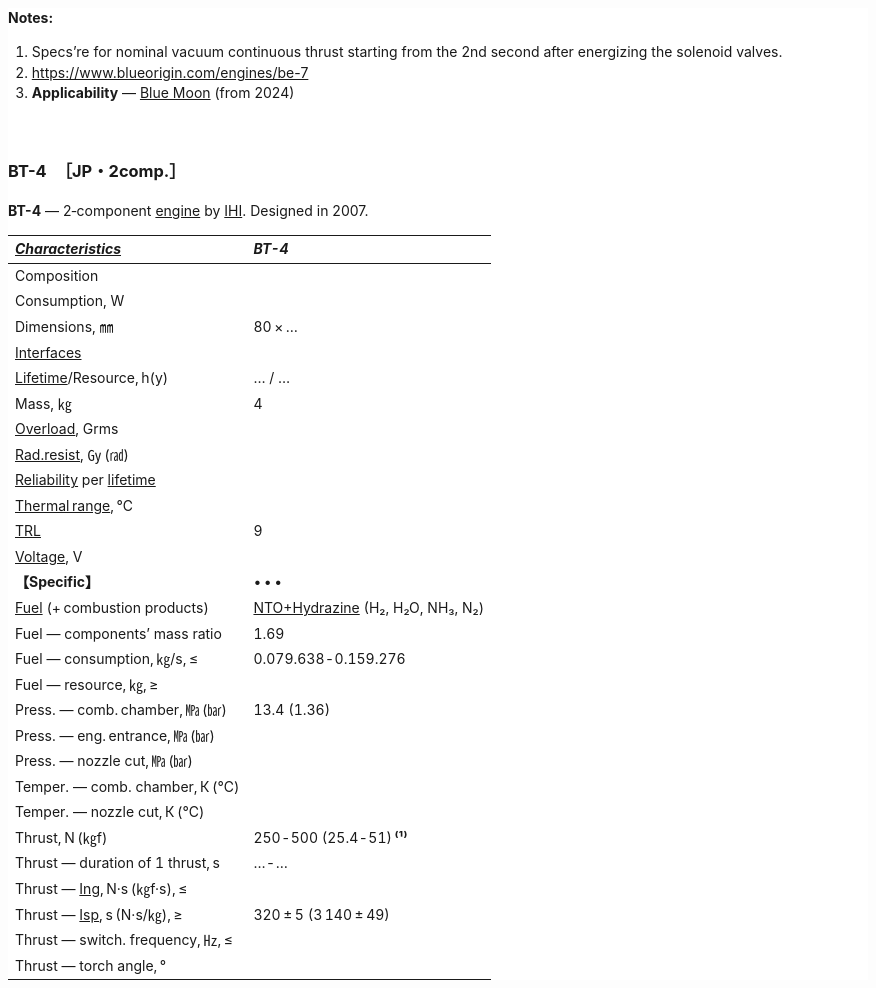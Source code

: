 **Notes:**

   1. Specs’re for nominal vacuum continuous thrust starting from the 2nd second after energizing the solenoid valves.
   1. <https://www.blueorigin.com/engines/be-7>
   1. **Applicability** — [Blue Moon](blue_moon.md) (from 2024)



<p style="page-break-after:always"> </p>

### BT-4   ［JP・2comp.］
**BT-4** — 2‑component [engine](ps.md) by [IHI](contact/ihi.md). Designed in 2007.

|*[Characteristics](si.md)*|*BT-4*|
|:-|:-|
|Composition| |
|Consumption, W| |
|Dimensions, ㎜|80 × …|
|[Interfaces](interface.md)| |
|[Lifetime](lifetime.md)/Resource, h(y)|… / …|
|Mass, ㎏|4|
|[Overload](vibration.md), Grms| |
|[Rad.resist](ion_rad.md), ㏉ (㎭)| |
|[Reliability](qm.md) per [lifetime](lifetime.md)| |
|[Thermal range](tcs.md), ℃| |
|[TRL](trl.md)|9|
|[Voltage](sps.md), V| |
|**【Specific】**|• • •|
|[Fuel](ps.md) (+ combustion products)|[NTO+Hydrazine](nto_plus.md) (H₂, H₂O, NH₃, N₂)|
|Fuel — components’ mass ratio|1.69|
|Fuel — consumption, ㎏/s, ≤|0.079.638 ‑ 0.159.276|
|Fuel — resource, ㎏, ≥| |
|Press. — comb. chamber, ㎫ (㍴)|13.4 (1.36)|
|Press. — eng. entrance, ㎫ (㍴)| |
|Press. — nozzle cut, ㎫ (㍴)| |
|Temper. — comb. chamber, К (℃)| |
|Temper. — nozzle cut, К (℃)| |
|Thrust, N (㎏f)|250 ‑ 500 (25.4 ‑ 51) **⁽¹⁾**|
|Thrust — duration of 1 thrust, s|… ‑ … |
|Thrust — [Ing](ing.md), N·s (㎏f·s), ≤| |
|Thrust — [Isp](ps.md), s (N·s/㎏), ≥|320 ± 5 (3 140 ± 49)|
|Thrust — switch. frequency, ㎐, ≤| |
|Thrust — torch angle, °| |